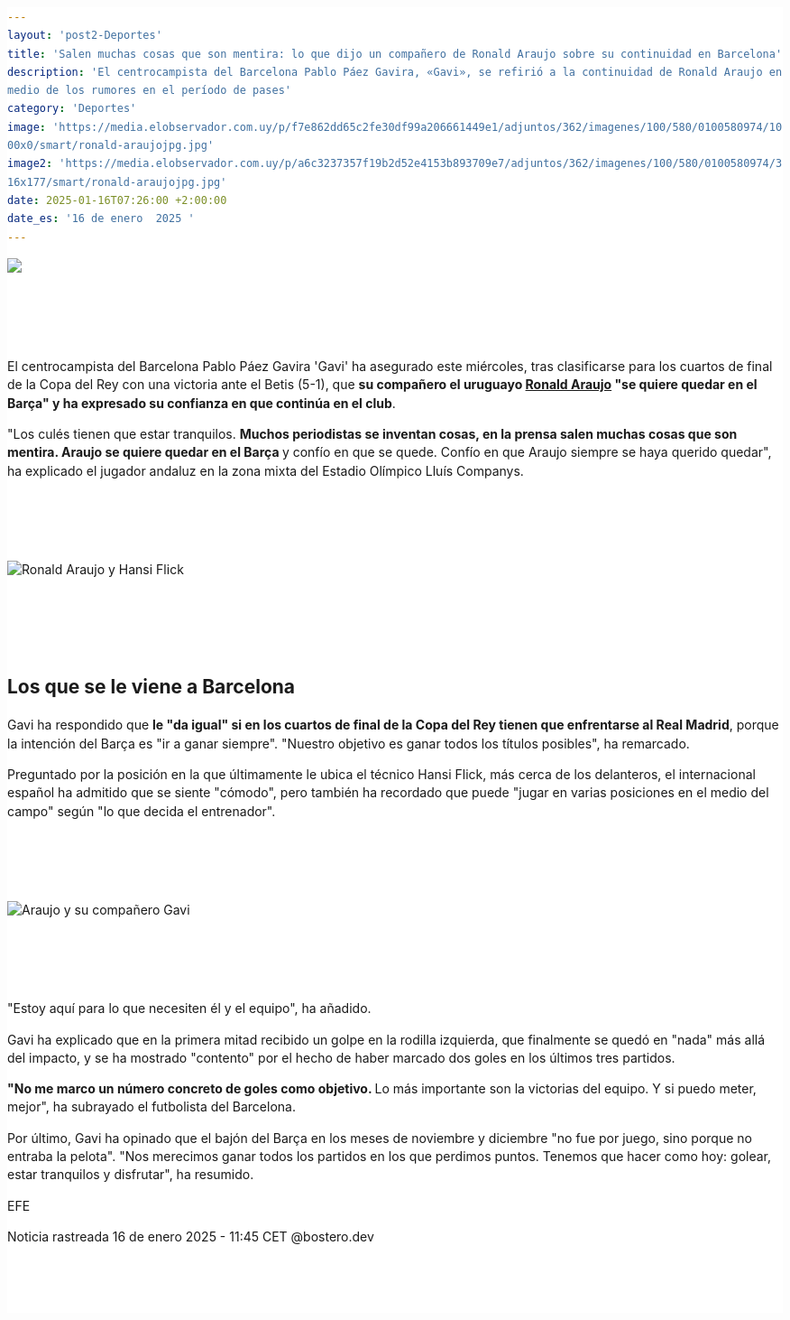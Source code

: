 ```yaml
---
layout: 'post2-Deportes'
title: 'Salen muchas cosas que son mentira: lo que dijo un compañero de Ronald Araujo sobre su continuidad en Barcelona'
description: 'El centrocampista del Barcelona Pablo Páez Gavira, «Gavi», se refirió a la continuidad de Ronald Araujo en medio de los rumores en el período de pases'
category: 'Deportes'
image: 'https://media.elobservador.com.uy/p/f7e862dd65c2fe30df99a206661449e1/adjuntos/362/imagenes/100/580/0100580974/1000x0/smart/ronald-araujojpg.jpg'
image2: 'https://media.elobservador.com.uy/p/a6c3237357f19b2d52e4153b893709e7/adjuntos/362/imagenes/100/580/0100580974/316x177/smart/ronald-araujojpg.jpg'
date: 2025-01-16T07:26:00 +2:00:00
date_es: '16 de enero  2025 '
---
```


<html>
<img style='width: 100%' src='{{ page.image | prepend: base.url }}'><div style='height: 75px'></div>
<p>El centrocampista del Barcelona Pablo Páez Gavira 'Gavi' ha asegurado este miércoles, tras clasificarse para los cuartos de final de la Copa del Rey con una victoria ante el Betis (5-1), que <strong>su compañero el uruguayo <a href="https://www.elobservador.com.uy/futbol-internacional/ronald-araujo-volvio-ser-titular-y-capitan-barcelona-que-goleo-y-espera-otro-duelo-real-madrid-n5979796" rel="follow" target="_blank">Ronald Araujo</a> "se quiere quedar en el Barça" y ha expresado su confianza en que continúa en el club</strong>.</p><p>"Los culés tienen que estar tranquilos. <strong>Muchos periodistas se inventan cosas, en la prensa salen muchas cosas que son mentira. Araujo se quiere quedar en el Barça </strong>y confío en que se quede. Confío en que Araujo siempre se haya querido quedar", ha explicado el jugador andaluz en la zona mixta del Estadio Olímpico Lluís Companys.</p><div style='height: 75px;'></div><img alt="Ronald Araujo y Hansi Flick" data-td-src-property="https://media.elobservador.com.uy/p/b0ddcf905d72646b2b5f5d9594b4e1ef/adjuntos/362/imagenes/100/588/0100588138/1000x0/smart/ronald-araujo-y-hansi-flick.jpg" height="undefined" id="609863-Libre-1939092547_embed" src="https://media.elobservador.com.uy/p/b0ddcf905d72646b2b5f5d9594b4e1ef/adjuntos/362/imagenes/100/588/0100588138/1000x0/smart/ronald-araujo-y-hansi-flick.jpg" title="Ronald Araujo y Hansi Flick" width="100%"/><div style='height: 75px;'></div><h2>Los que se le viene a Barcelona</h2><p>Gavi ha respondido que <strong>le "da igual" si en los cuartos de final de la Copa del Rey tienen que enfrentarse al Real Madrid</strong>, porque la intención del Barça es "ir a ganar siempre". "Nuestro objetivo es ganar todos los títulos posibles", ha remarcado.</p><p>Preguntado por la posición en la que últimamente le ubica el técnico Hansi Flick, más cerca de los delanteros, el internacional español ha admitido que se siente "cómodo", pero también ha recordado que puede "jugar en varias posiciones en el medio del campo" según "lo que decida el entrenador".</p><div style='height: 75px;'></div><img alt="Araujo y su compañero Gavi" data-td-src-property="https://media.elobservador.com.uy/p/a3aef5dd454c7857f48fa8a333181643/adjuntos/362/imagenes/100/365/0100365808/1000x0/smart/araujo-y-su-companero-gavi.webp" height="undefined" id="386805-Libre-135600557_embed" src="https://media.elobservador.com.uy/p/a3aef5dd454c7857f48fa8a333181643/adjuntos/362/imagenes/100/365/0100365808/1000x0/smart/araujo-y-su-companero-gavi.webp" title="Araujo y su compañero Gavi" width="100%"/><div style='height: 75px;'></div><p>"Estoy aquí para lo que necesiten él y el equipo", ha añadido.</p><p>Gavi ha explicado que en la primera mitad recibido un golpe en la rodilla izquierda, que finalmente se quedó en "nada" más allá del impacto, y se ha mostrado "contento" por el hecho de haber marcado dos goles en los últimos tres partidos.</p><p><strong>"No me marco un número concreto de goles como objetivo. </strong>Lo más importante son la victorias del equipo. Y si puedo meter, mejor", ha subrayado el futbolista del Barcelona.</p><p>Por último, Gavi ha opinado que el bajón del Barça en los meses de noviembre y diciembre "no fue por juego, sino porque no entraba la pelota". "Nos merecimos ganar todos los partidos en los que perdimos puntos. Tenemos que hacer como hoy: golear, estar tranquilos y disfrutar", ha resumido.</p><p>EFE</p><div class='info_rastreador text-muted'><p class='text-muted post-date-font mt-3 mb-2'>Noticia rastreada 16 de enero  2025  -  11:45 CET @bostero.dev</p></div>
<div style='height: 60px;'></div>
</html>

